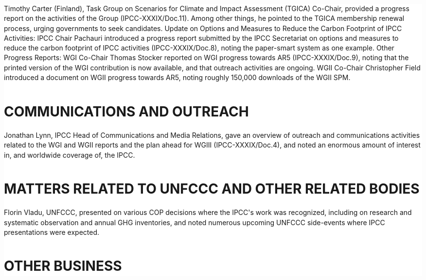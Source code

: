 Timothy Carter (Finland), Task Group on Scenarios for Climate and Impact Assessment (TGICA) Co-Chair, provided a progress report on the activities of the Group (IPCC-XXXIX/Doc.11). Among other things, he pointed to the TGICA membership renewal process, urging governments to seek candidates. Update on Options and Measures to Reduce the Carbon Footprint of IPCC Activities: IPCC Chair Pachauri introduced a progress report submitted by the IPCC Secretariat on options and measures to reduce the carbon footprint of IPCC activities (IPCC-XXXIX/Doc.8), noting the paper-smart system as one example. Other Progress Reports: WGI Co-Chair Thomas Stocker reported on WGI progress towards AR5 (IPCC-XXXIX/Doc.9), noting that the printed version of the WGI contribution is now available, and that outreach activities are ongoing. WGII Co-Chair Christopher Field introduced a document on WGII progress towards AR5, noting roughly 150,000 downloads of the WGII SPM.

# COMMUNICATIONS AND OUTREACH

Jonathan Lynn, IPCC Head of Communications and Media Relations, gave an overview of outreach and communications activities related to the WGI and WGII reports and the plan ahead for WGIII (IPCC-XXXIX/Doc.4), and noted an enormous amount of interest in, and worldwide coverage of, the IPCC.

# MATTERS RELATED TO UNFCCC AND OTHER RELATED BODIES

Florin Vladu, UNFCCC, presented on various COP decisions where the IPCC's work was recognized, including on research and systematic observation and annual GHG inventories, and noted numerous upcoming UNFCCC side-events where IPCC presentations were expected.

# OTHER BUSINESS

